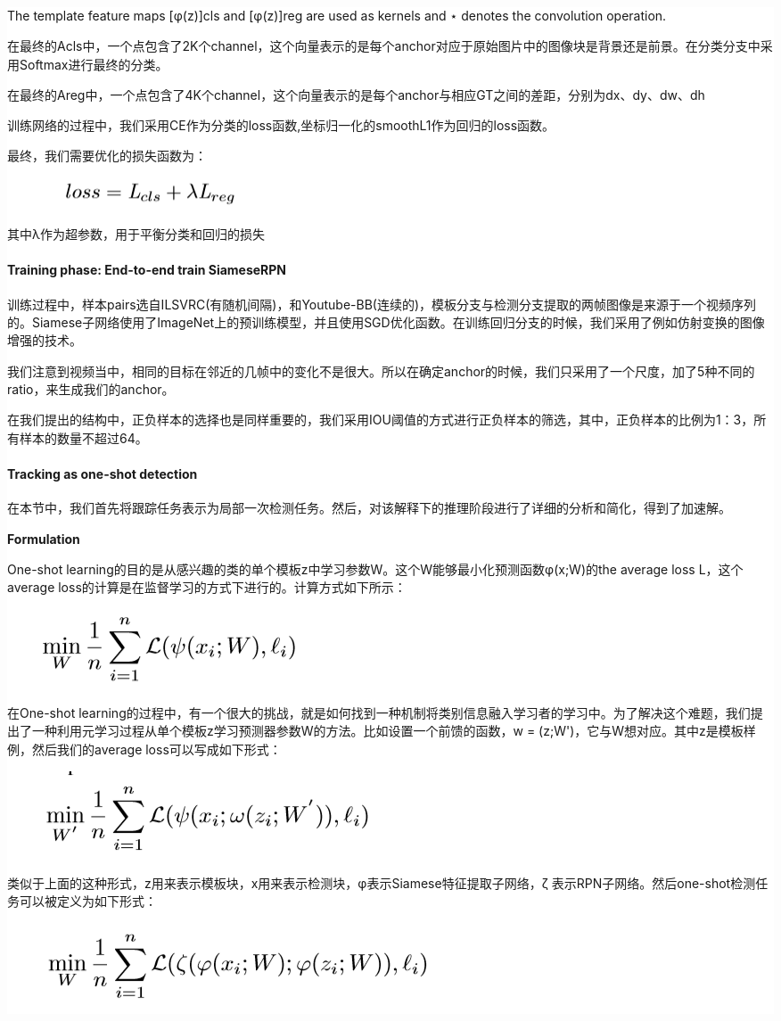 The template feature maps [φ(z)]cls and [φ(z)]reg are used as kernels and ⋆ denotes the convolution operation.

在最终的Acls中，一个点包含了2K个channel，这个向量表示的是每个anchor对应于原始图片中的图像块是背景还是前景。在分类分支中采用Softmax进行最终的分类。

在最终的Areg中，一个点包含了4K个channel，这个向量表示的是每个anchor与相应GT之间的差距，分别为dx、dy、dw、dh

训练网络的过程中，我们采用CE作为分类的loss函数,坐标归一化的smoothL1作为回归的loss函数。

最终，我们需要优化的损失函数为：

![enter description here](./images/1590983268267.png)

其中λ作为超参数，用于平衡分类和回归的损失


####  **Training phase: End-to-end train SiameseRPN**

训练过程中，样本pairs选自ILSVRC(有随机间隔)，和Youtube-BB(连续的)，模板分支与检测分支提取的两帧图像是来源于一个视频序列的。Siamese子网络使用了ImageNet上的预训练模型，并且使用SGD优化函数。在训练回归分支的时候，我们采用了例如仿射变换的图像增强的技术。

我们注意到视频当中，相同的目标在邻近的几帧中的变化不是很大。所以在确定anchor的时候，我们只采用了一个尺度，加了5种不同的ratio，来生成我们的anchor。

在我们提出的结构中，正负样本的选择也是同样重要的，我们采用IOU阈值的方式进行正负样本的筛选，其中，正负样本的比例为1：3，所有样本的数量不超过64。


####  Tracking as one-shot detection

在本节中，我们首先将跟踪任务表示为局部一次检测任务。然后，对该解释下的推理阶段进行了详细的分析和简化，得到了加速解。

**Formulation**

One-shot learning的目的是从感兴趣的类的单个模板z中学习参数W。这个W能够最小化预测函数φ(x;W)的the average loss L，这个average loss的计算是在监督学习的方式下进行的。计算方式如下所示：

![enter description here](./images/1590995221416.png)

在One-shot learning的过程中，有一个很大的挑战，就是如何找到一种机制将类别信息融入学习者的学习中。为了解决这个难题，我们提出了一种利用元学习过程从单个模板z学习预测器参数W的方法。比如设置一个前馈的函数，w = (z;W')，它与W想对应。其中z是模板样例，然后我们的average loss可以写成如下形式：

![enter description here](./images/1590995685259.png)

类似于上面的这种形式，z用来表示模板块，x用来表示检测块，φ表示Siamese特征提取子网络，ζ 表示RPN子网络。然后one-shot检测任务可以被定义为如下形式：

![enter description here](./images/1590995878154.png)
